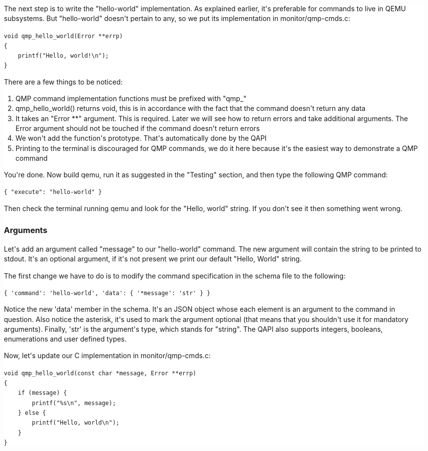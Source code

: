 The next step is to write the \"hello-world\" implementation. As
explained earlier, it\'s preferable for commands to live in QEMU
subsystems. But \"hello-world\" doesn\'t pertain to any, so we put its
implementation in monitor/qmp-cmds.c:

    void qmp_hello_world(Error **errp)
    {
        printf("Hello, world!\n");
    }

There are a few things to be noticed:

1.  QMP command implementation functions must be prefixed with \"qmp\_\"
2.  qmp_hello_world() returns void, this is in accordance with the fact
    that the command doesn\'t return any data
3.  It takes an \"Error \*\*\" argument. This is required. Later we will
    see how to return errors and take additional arguments. The Error
    argument should not be touched if the command doesn\'t return errors
4.  We won\'t add the function\'s prototype. That\'s automatically done
    by the QAPI
5.  Printing to the terminal is discouraged for QMP commands, we do it
    here because it\'s the easiest way to demonstrate a QMP command

You\'re done. Now build qemu, run it as suggested in the \"Testing\"
section, and then type the following QMP command:

    { "execute": "hello-world" }

Then check the terminal running qemu and look for the \"Hello, world\"
string. If you don\'t see it then something went wrong.

### Arguments

Let\'s add an argument called \"message\" to our \"hello-world\"
command. The new argument will contain the string to be printed to
stdout. It\'s an optional argument, if it\'s not present we print our
default \"Hello, World\" string.

The first change we have to do is to modify the command specification in
the schema file to the following:

    { 'command': 'hello-world', 'data': { '*message': 'str' } }

Notice the new \'data\' member in the schema. It\'s an JSON object whose
each element is an argument to the command in question. Also notice the
asterisk, it\'s used to mark the argument optional (that means that you
shouldn\'t use it for mandatory arguments). Finally, \'str\' is the
argument\'s type, which stands for \"string\". The QAPI also supports
integers, booleans, enumerations and user defined types.

Now, let\'s update our C implementation in monitor/qmp-cmds.c:

    void qmp_hello_world(const char *message, Error **errp)
    {
        if (message) {
            printf("%s\n", message);
        } else {
            printf("Hello, world\n");
        }
    }
